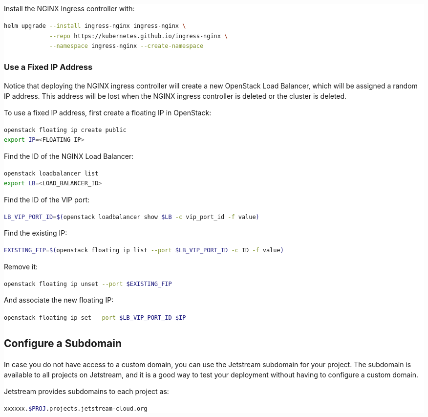 Install the NGINX Ingress controller with:

```bash
helm upgrade --install ingress-nginx ingress-nginx \
             --repo https://kubernetes.github.io/ingress-nginx \
             --namespace ingress-nginx --create-namespace
```

### Use a Fixed IP Address

Notice that deploying the NGINX ingress controller will create a new OpenStack Load Balancer, which will be assigned a random IP address. This address will be lost when the NGINX ingress controller is deleted or the cluster is deleted.

To use a fixed IP address, first create a floating IP in OpenStack:

```bash
openstack floating ip create public
export IP=<FLOATING_IP>
```

Find the ID of the NGINX Load Balancer:

```bash
openstack loadbalancer list
export LB=<LOAD_BALANCER_ID>
```

Find the ID of the VIP port:

```bash
LB_VIP_PORT_ID=$(openstack loadbalancer show $LB -c vip_port_id -f value)
```

Find the existing IP:

```bash
EXISTING_FIP=$(openstack floating ip list --port $LB_VIP_PORT_ID -c ID -f value)
```

Remove it:

```bash
openstack floating ip unset --port $EXISTING_FIP
```

And associate the new floating IP:

```bash
openstack floating ip set --port $LB_VIP_PORT_ID $IP
```

## Configure a Subdomain

In case you do not have access to a custom domain, you can use the Jetstream subdomain for your project. The subdomain is available to all projects on Jetstream, and it is a good way to test your deployment without having to configure a custom domain.

Jetstream provides subdomains to each project as:

```bash
xxxxxx.$PROJ.projects.jetstream-cloud.org
```
